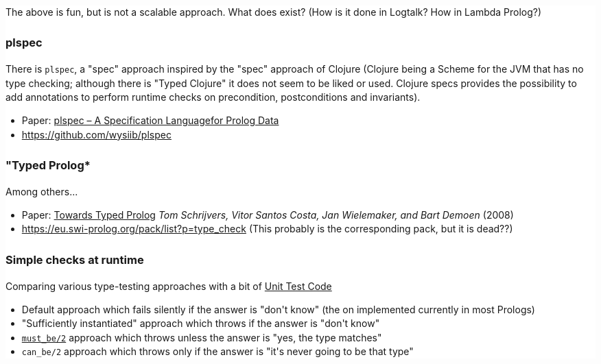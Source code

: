 The above is fun, but is not a scalable approach. What does exist? (How is it done in Logtalk? How in Lambda Prolog?)

### plspec

There is `plspec`, a "spec" approach inspired by the "spec" approach of Clojure (Clojure being a Scheme for the JVM that
has no type checking; although there is "Typed Clojure" it does not seem to be liked or used. Clojure specs provides the possibility to add annotations to perform runtime checks on precondition, postconditions and invariants). 

- Paper: [plspec – A Specification Languagefor Prolog Data](https://www3.hhu.de/stups/downloads/pdf/plspec.pdf)
- https://github.com/wysiib/plspec

### "Typed Prolog*

Among others...

- Paper: [Towards Typed Prolog](https://citeseerx.ist.psu.edu/viewdoc/summary?doi=10.1.1.456.7365) 
  _Tom Schrijvers, Vitor Santos Costa, Jan Wielemaker, and Bart Demoen_ (2008)
- https://eu.swi-prolog.org/pack/list?p=type_check (This probably is the corresponding pack, but it is dead??) 

### Simple checks at runtime

Comparing various type-testing approaches with a bit of [Unit Test Code](../code/unit_tests_for_must_be.pl)

  - Default approach which fails silently if the answer is "don't know" (the on implemented currently in most Prologs)
  - "Sufficiently instantiated" approach which throws if the answer is "don't know"
  - [`must_be/2`](https://eu.swi-prolog.org/pldoc/doc_for?object=must_be/2) approach which throws unless the answer is "yes, the type matches"
  - `can_be/2` approach which throws only if the answer is "it's never going to be that type"
  
